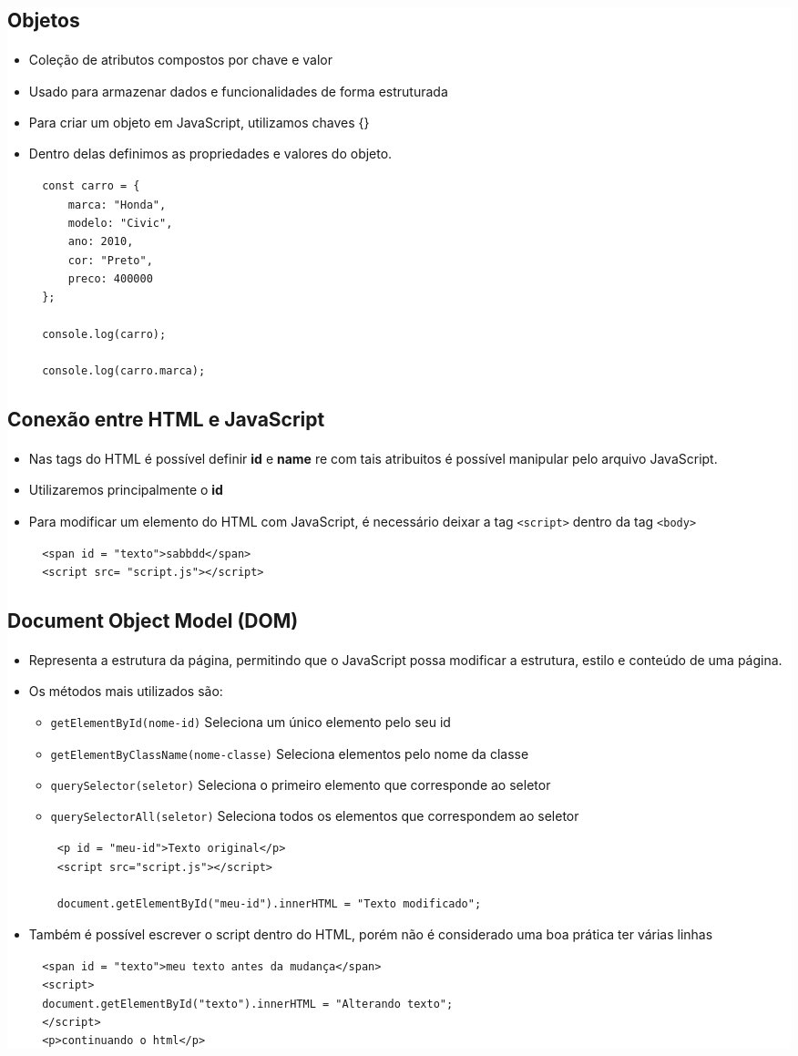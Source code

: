 ## Objetos

- Coleção de atributos compostos  por chave e valor
- Usado para armazenar dados e funcionalidades de forma estruturada
- Para criar um objeto em JavaScript, utilizamos chaves {}
- Dentro delas definimos as propriedades e valores do objeto.

        const carro = {
            marca: "Honda",
            modelo: "Civic",
            ano: 2010,
            cor: "Preto",
            preco: 400000
        };

        console.log(carro);

        console.log(carro.marca);

## Conexão entre HTML e JavaScript

- Nas tags do HTML é possível definir **id** e **name** re com tais atribuitos é possível manipular pelo arquivo JavaScript.

- Utilizaremos principalmente o **id**

- Para modificar um elemento do HTML com JavaScript, é necessário deixar a tag ``<script>`` dentro da tag ``<body>``

        <span id = "texto">sabbdd</span>
        <script src= "script.js"></script>

## Document Object Model (DOM)

- Representa a estrutura da página, permitindo que o JavaScript  possa modificar a estrutura, estilo e conteúdo de uma página.

- Os métodos mais utilizados são:
     - ``getElementById(nome-id)`` Seleciona um único elemento pelo seu id
     - ``getElementByClassName(nome-classe)`` Seleciona elementos pelo nome da classe
     - ``querySelector(seletor)`` Seleciona o primeiro elemento que corresponde ao seletor
     - ``querySelectorAll(seletor)`` Seleciona todos os elementos que correspondem ao seletor

            <p id = "meu-id">Texto original</p>
            <script src="script.js"></script>

            document.getElementById("meu-id").innerHTML = "Texto modificado";

- Também é possível escrever o script dentro do HTML, porém não é considerado uma boa prática ter várias linhas

        <span id = "texto">meu texto antes da mudança</span>
        <script>
        document.getElementById("texto").innerHTML = "Alterando texto";
        </script>
        <p>continuando o html</p>
